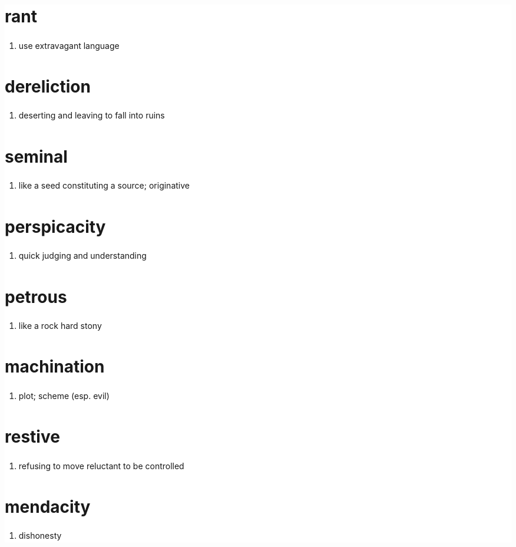 >>>>

# rant

1. use extravagant language

>>>>

# dereliction

1. deserting and leaving to fall into ruins

>>>>

# seminal

1. like a seed constituting a source; originative

>>>>

# perspicacity

1. quick judging and understanding

>>>>

# petrous

1. like a rock hard stony

>>>>

# machination

1. plot; scheme (esp. evil)

>>>>

# restive

1. refusing to move reluctant to be controlled

>>>>

# mendacity

1. dishonesty

>>>>
